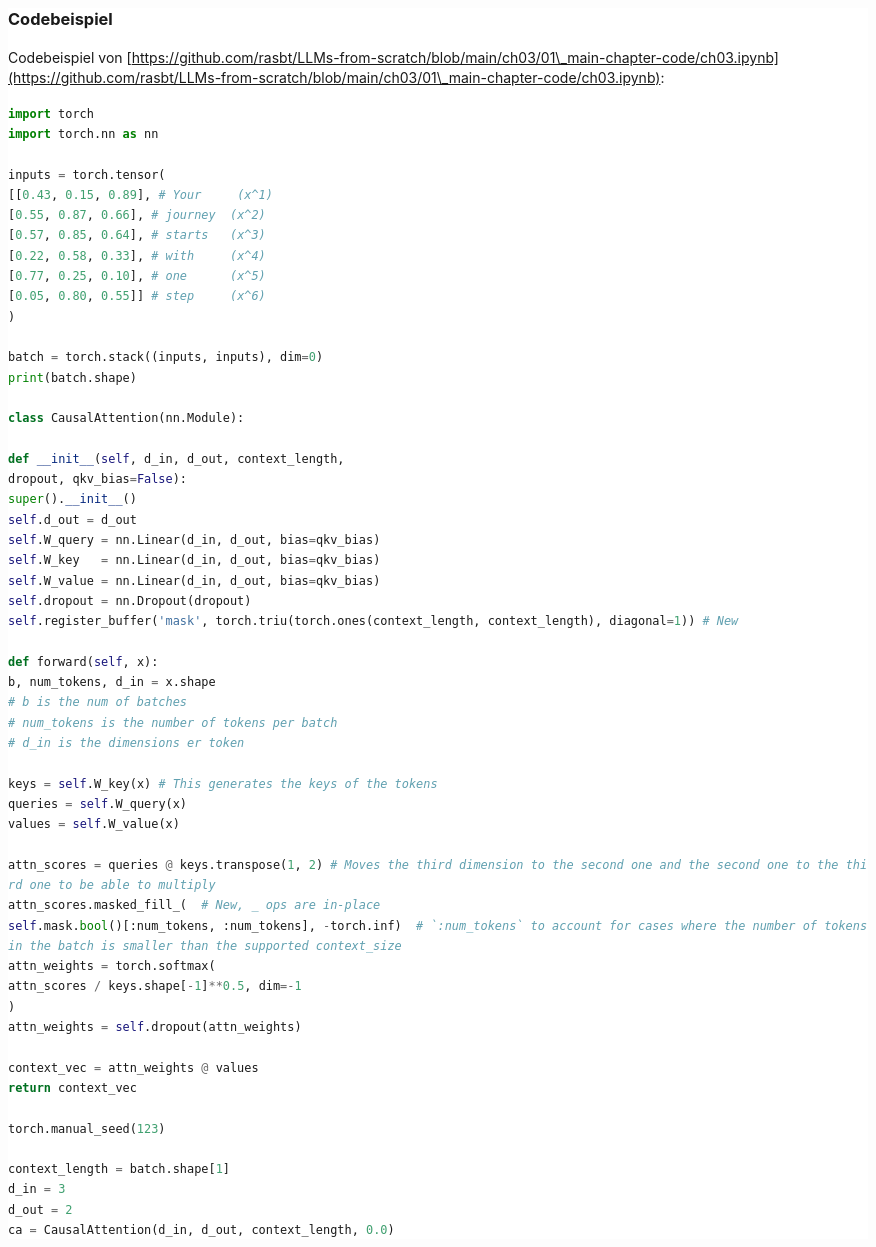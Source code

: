 ### Codebeispiel

Codebeispiel von [https://github.com/rasbt/LLMs-from-scratch/blob/main/ch03/01\_main-chapter-code/ch03.ipynb](https://github.com/rasbt/LLMs-from-scratch/blob/main/ch03/01\_main-chapter-code/ch03.ipynb):
```python
import torch
import torch.nn as nn

inputs = torch.tensor(
[[0.43, 0.15, 0.89], # Your     (x^1)
[0.55, 0.87, 0.66], # journey  (x^2)
[0.57, 0.85, 0.64], # starts   (x^3)
[0.22, 0.58, 0.33], # with     (x^4)
[0.77, 0.25, 0.10], # one      (x^5)
[0.05, 0.80, 0.55]] # step     (x^6)
)

batch = torch.stack((inputs, inputs), dim=0)
print(batch.shape)

class CausalAttention(nn.Module):

def __init__(self, d_in, d_out, context_length,
dropout, qkv_bias=False):
super().__init__()
self.d_out = d_out
self.W_query = nn.Linear(d_in, d_out, bias=qkv_bias)
self.W_key   = nn.Linear(d_in, d_out, bias=qkv_bias)
self.W_value = nn.Linear(d_in, d_out, bias=qkv_bias)
self.dropout = nn.Dropout(dropout)
self.register_buffer('mask', torch.triu(torch.ones(context_length, context_length), diagonal=1)) # New

def forward(self, x):
b, num_tokens, d_in = x.shape
# b is the num of batches
# num_tokens is the number of tokens per batch
# d_in is the dimensions er token

keys = self.W_key(x) # This generates the keys of the tokens
queries = self.W_query(x)
values = self.W_value(x)

attn_scores = queries @ keys.transpose(1, 2) # Moves the third dimension to the second one and the second one to the third one to be able to multiply
attn_scores.masked_fill_(  # New, _ ops are in-place
self.mask.bool()[:num_tokens, :num_tokens], -torch.inf)  # `:num_tokens` to account for cases where the number of tokens in the batch is smaller than the supported context_size
attn_weights = torch.softmax(
attn_scores / keys.shape[-1]**0.5, dim=-1
)
attn_weights = self.dropout(attn_weights)

context_vec = attn_weights @ values
return context_vec

torch.manual_seed(123)

context_length = batch.shape[1]
d_in = 3
d_out = 2
ca = CausalAttention(d_in, d_out, context_length, 0.0)
```